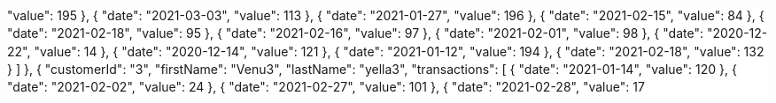 "value": 195
},
{
"date": "2021-03-03",
"value": 113
},
{
"date": "2021-01-27",
"value": 196
},
{
"date": "2021-02-15",
"value": 84
},
{
"date": "2021-02-18",
"value": 95
},
{
"date": "2021-02-16",
"value": 97
},
{
"date": "2021-02-01",
"value": 98
},
{
"date": "2020-12-22",
"value": 14
},
{
"date": "2020-12-14",
"value": 121
},
{
"date": "2021-01-12",
"value": 194
},
{
"date": "2021-02-18",
"value": 132
}
]
},
{
"customerId": "3",
"firstName": "Venu3",
"lastName": "yella3",
"transactions": [
{
"date": "2021-01-14",
"value": 120
},
{
"date": "2021-02-02",
"value": 24
},
{
"date": "2021-02-27",
"value": 101
},
{
"date": "2021-02-28",
"value": 17
